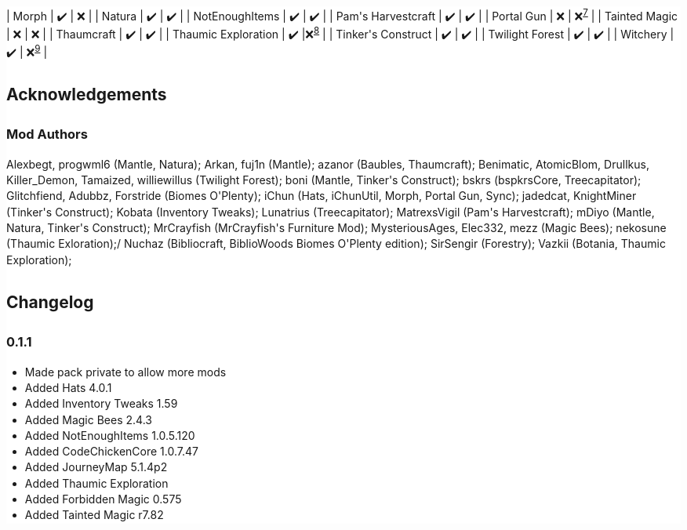| Morph                         | ✔️         | ❌             |
| Natura                        | ✔️         | ✔️             |
| NotEnoughItems                | ✔️         | ✔️             |
| Pam's Harvestcraft            | ✔️         | ✔️             |
| Portal Gun                    | ❌         | ❌<sup>[7](#7)</sup> |
| Tainted Magic                 | ❌         | ❌             |
| Thaumcraft                    | ✔️         | ✔️             |
| Thaumic Exploration           | ✔️         |❌<sup>[8](#8)</sup> |
| Tinker's Construct            | ✔️         | ✔️             |
| Twilight Forest               | ✔️         | ✔️             |
| Witchery                      | ✔️         | ❌<sup>[9](#9)</sup> |

## Acknowledgements

### Mod Authors

Alexbegt, progwml6 (Mantle, Natura);
Arkan, fuj1n (Mantle);
azanor (Baubles, Thaumcraft);
Benimatic, AtomicBlom, Drullkus, Killer_Demon, Tamaized, williewillus (Twilight
Forest);
boni (Mantle, Tinker's Construct);
bskrs (bspkrsCore, Treecapitator);
Glitchfiend, Adubbz, Forstride (Biomes O'Plenty);
iChun (Hats, iChunUtil, Morph, Portal Gun, Sync);
jadedcat, KnightMiner (Tinker's Construct);
Kobata (Inventory Tweaks);
Lunatrius (Treecapitator);
MatrexsVigil (Pam's Harvestcraft);
mDiyo (Mantle, Natura, Tinker's Construct);
MrCrayfish (MrCrayfish's Furniture Mod);
MysteriousAges, Elec332, mezz (Magic Bees);
nekosune (Thaumic Exloration);/
Nuchaz (Bibliocraft, BiblioWoods Biomes O'Plenty edition);
SirSengir (Forestry);
Vazkii (Botania, Thaumic Exploration);

## Changelog

### 0.1.1

- Made pack private to allow more mods
- Added Hats 4.0.1
- Added Inventory Tweaks 1.59
- Added Magic Bees 2.4.3
- Added NotEnoughItems 1.0.5.120
- Added CodeChickenCore 1.0.7.47
- Added JourneyMap 5.1.4p2
- Added Thaumic Exploration
- Added Forbidden Magic 0.575
- Added Tainted Magic r7.82
